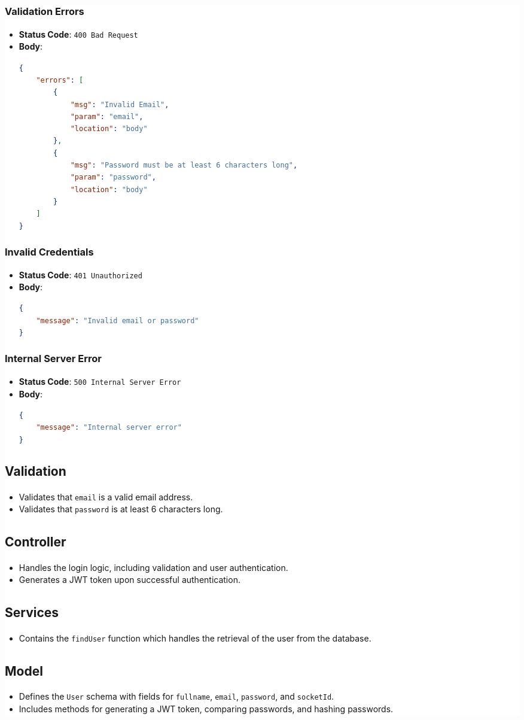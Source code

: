 ### Validation Errors
- **Status Code**: `400 Bad Request`
- **Body**:
    ```json
    {
        "errors": [
            {
                "msg": "Invalid Email",
                "param": "email",
                "location": "body"
            },
            {
                "msg": "Password must be at least 6 characters long",
                "param": "password",
                "location": "body"
            }
        ]
    }
    ```

### Invalid Credentials
- **Status Code**: `401 Unauthorized`
- **Body**:
    ```json
    {
        "message": "Invalid email or password"
    }
    ```

### Internal Server Error
- **Status Code**: `500 Internal Server Error`
- **Body**:
    ```json
    {
        "message": "Internal server error"
    }
    ```

## Validation
- Validates that `email` is a valid email address.
- Validates that `password` is at least 6 characters long.

## Controller
- Handles the login logic, including validation and user authentication.
- Generates a JWT token upon successful authentication.

## Services
- Contains the `findUser` function which handles the retrieval of the user from the database.

## Model
- Defines the `User` schema with fields for `fullname`, `email`, `password`, and `socketId`.
- Includes methods for generating a JWT token, comparing passwords, and hashing passwords.